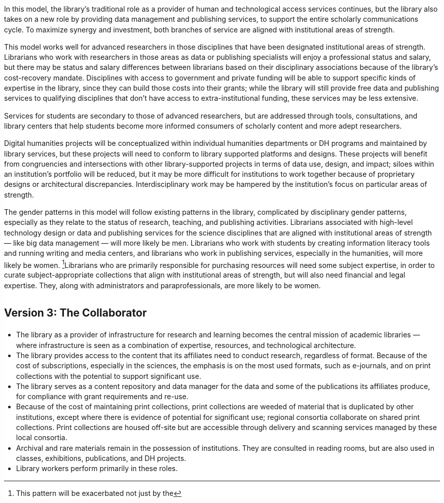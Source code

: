 
In this model, the library’s traditional role as a provider of human and technological access services continues, but the library also takes on a new role by providing data management and publishing services, to support the entire scholarly communications cycle. To maximize synergy and investment, both branches of service are aligned with institutional areas of strength. 

This model works well for advanced researchers in those disciplines that have been designated institutional areas of strength. Librarians who work with researchers in those areas as data or publishing specialists will enjoy a professional status and salary, but there may be status and salary differences between librarians based on their disciplinary associations because of the library’s cost-recovery mandate. Disciplines with access to government and private funding will be able to support specific kinds of expertise in the library, since they can build those costs into their grants; while the library will still provide free data and publishing services to qualifying disciplines that don’t have access to extra-institutional funding, these services may be less extensive. 

Services for students are secondary to those of advanced researchers, but are addressed through tools, consultations, and library centers that help students become more informed consumers of scholarly content and more adept researchers. 

Digital humanities projects will be conceptualized within individual humanities departments or DH programs and maintained by library services, but these projects will need to conform to library supported platforms and designs. These projects will benefit from congruencies and intersections with other library-supported projects in terms of data use, design, and impact; siloes within an institution’s portfolio will be reduced, but it may be more difficult for institutions to work together because of proprietary designs or architectural discrepancies. Interdisciplinary work may be hampered by the institution’s focus on particular areas of strength. 

The gender patterns in this model will follow existing patterns in the library, complicated by disciplinary gender patterns, especially as they relate to the status of research, teaching, and publishing activities. Librarians associated with high-level technology design or data and publishing services for the science disciplines that are aligned with institutional areas of strength — like big data management — will more likely be men. Librarians who work with students by creating information literacy tools and running writing and media centers, and librarians who work in publishing services, especially in the humanities, will more likely be women. [^19]Librarians who are primarily responsible for purchasing resources will need some subject expertise, in order to curate subject-appropriate collections that align with institutional areas of strength, but will also need financial and legal expertise. They, along with administrators and paraprofessionals, are more likely to be women. 


## Version 3: The Collaborator 



- The library as a provider of infrastructure for research and learning becomes the central mission of academic libraries — where infrastructure is seen as a combination of expertise, resources, and technological architecture. 
- The library provides access to the content that its affiliates need to conduct research, regardless of format. Because of the cost of subscriptions, especially in the sciences, the emphasis is on the most used formats, such as e-journals, and on print collections with the potential to support significant use. 
- The library serves as a content repository and data manager for the data and some of the publications its affiliates produce, for compliance with grant requirements and re-use. 
- Because of the cost of maintaining print collections, print collections are weeded of material that is duplicated by other institutions, except where there is evidence of potential for significant use; regional consortia collaborate on shared print collections. Print collections are housed off-site but are accessible through delivery and scanning services managed by these local consortia. 
- Archival and rare materials remain in the possession of institutions. They are consulted in reading rooms, but are also used in classes, exhibitions, publications, and DH projects. 
- Library workers perform primarily in these roles. 


[^1]:  My
[^2]: Franklin Delano Roosevelt, qtd. in ALA Democracy. In similar terms, the first annual report of the Boston Public
[^3]: The
[^4]: See, for
[^5]: This phrase is derived from interpretively flexible, in .
[^6]: The timelines here
[^7]: I provide citations where specific quotations appear in
[^8]: What is or may prove to be wrong: the absence of intersectional
[^9]: Macaulay wrote the lays when he was serving on the
[^10]: Viewers may not know the Rose Reading Room by name, but are sure to
[^11]: The return of Julia,
[^12]: It may be hard to see, in the thumbnail sketch of the film
[^13]: See  on
[^14]: Note that while I last accessed these entries in January 2014, the
[^15]: Events in Timeline II that have particular importance for the
[^16]: These factors are derived
[^17]: Transitional and
[^18]: As a result, the ARL 2030 Scenarios narratives, for example, are
[^19]: This pattern will be exacerbated not just by the
[^20]:  See ; ; ; ; ; ; ; ; ;  and ; ; ; ;  and ; ; ; ; ; ; ; ; ; . 
[^21]: ; Always ready to serve is
[^22]: .
[^23]: Roma Harris notes that an orientation towards
[^24]: My guess is that the decline of this term after 1980 has to do